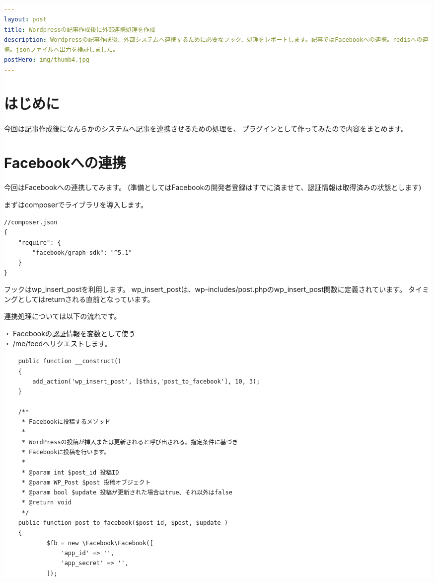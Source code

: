 ```yaml
---
layout: post
title: Wordpressの記事作成後に外部連携処理を作成
description: Wordpressの記事作成後、外部システムへ連携するために必要なフック、処理をレポートします。記事ではFacebookへの連携。redisへの連携。jsonファイルへ出力を検証しました。
postHero: img/thumb4.jpg
---
```


# はじめに

今回は記事作成後になんらかのシステムへ記事を連携させるための処理を、
プラグインとして作ってみたので内容をまとめます。

# Facebookへの連携

今回はFacebookへの連携してみます。
(準備としてはFacebookの開発者登録はすでに済ませて、認証情報は取得済みの状態とします)

まずはcomposerでライブラリを導入します。

```
//composer.json
{
    "require": {
        "facebook/graph-sdk": "^5.1"
    }
}

```

フックはwp_insert_postを利用します。
wp_insert_postは、wp-includes/post.phpのwp_insert_post関数に定義されています。
タイミングとしてはreturnされる直前となっています。

連携処理については以下の流れです。

・ Facebookの認証情報を変数として使う  
・ /me/feedへリクエストします。

```
    public function __construct()
    {
        add_action('wp_insert_post', [$this,'post_to_facebook'], 10, 3);
    }

    /**
     * Facebookに投稿するメソッド
     *
     * WordPressの投稿が挿入または更新されると呼び出される。指定条件に基づき
     * Facebookに投稿を行います。
     *
     * @param int $post_id 投稿ID
     * @param WP_Post $post 投稿オブジェクト
     * @param bool $update 投稿が更新された場合はtrue、それ以外はfalse
     * @return void
     */
    public function post_to_facebook($post_id, $post, $update )
    {
            $fb = new \Facebook\Facebook([
                'app_id' => '',
                'app_secret' => '',
            ]);

```